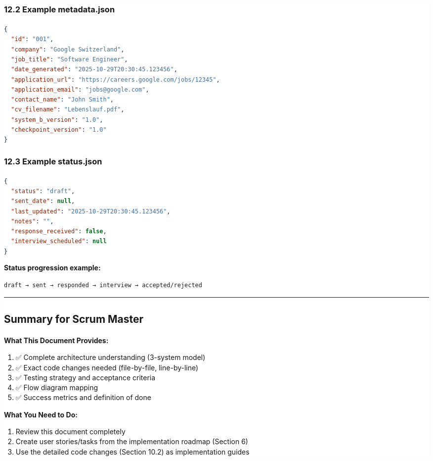 ### 12.2 Example metadata.json

```json
{
  "id": "001",
  "company": "Google Switzerland",
  "job_title": "Software Engineer",
  "date_generated": "2025-10-29T20:30:45.123456",
  "application_url": "https://careers.google.com/jobs/12345",
  "application_email": "jobs@google.com",
  "contact_name": "John Smith",
  "cv_filename": "Lebenslauf.pdf",
  "system_b_version": "1.0",
  "checkpoint_version": "1.0"
}
```

### 12.3 Example status.json

```json
{
  "status": "draft",
  "sent_date": null,
  "last_updated": "2025-10-29T20:30:45.123456",
  "notes": "",
  "response_received": false,
  "interview_scheduled": null
}
```

**Status progression example:**
```
draft → sent → responded → interview → accepted/rejected
```

---

## Summary for Scrum Master

**What This Document Provides:**
1. ✅ Complete architecture understanding (3-system model)
2. ✅ Exact code changes needed (file-by-file, line-by-line)
3. ✅ Testing strategy and acceptance criteria
4. ✅ Flow diagram mapping
5. ✅ Success metrics and definition of done

**What You Need to Do:**
1. Review this document completely
2. Create user stories/tasks from the implementation roadmap (Section 6)
3. Use the detailed code changes (Section 10.2) as implementation guides
